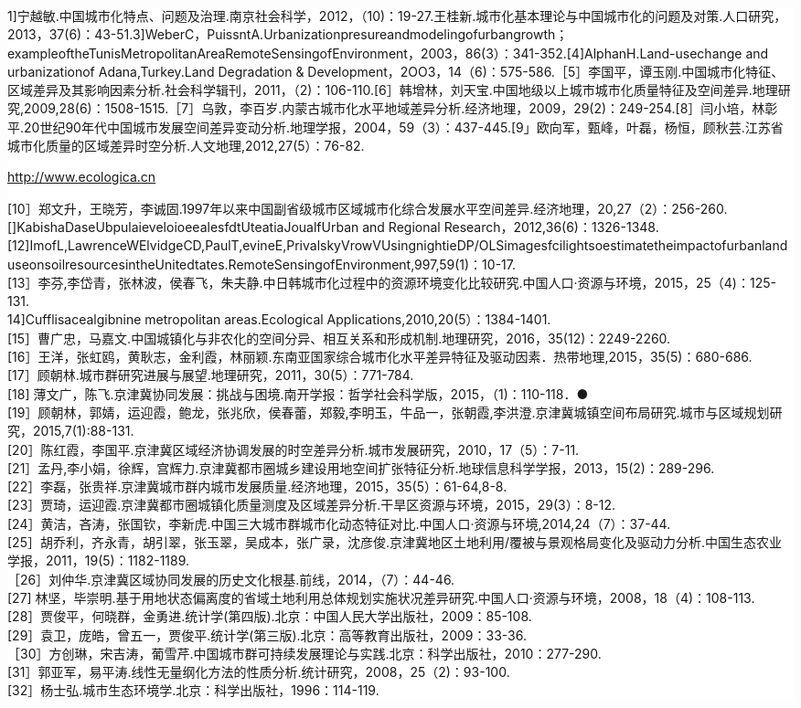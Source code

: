 1]宁越敏.中国城市化特点、问题及治理.南京社会科学，2012，（10)：19-27.王桂新.城市化基本理论与中国城市化的问题及对策.人口研究，2013，37(6)：43-51.3]WeberC，PuissntA.Urbanizationpresureandmodelingofurbangrowth；exampleoftheTunisMetropolitanAreaRemoteSensingofEnvironment，2003，86(3）：341-352.[4]AlphanH.Land-usechange and urbanizationof Adana,Turkey.Land Degradation & Development，2OO3，14（6)：575-586.［5］李国平，谭玉刚.中国城市化特征、区域差异及其影响因素分析.社会科学辑刊，2011，（2)：106-110.[6］韩增林，刘天宝.中国地级以上城市城市化质量特征及空间差异.地理研究,2009,28(6)：1508-1515.［7］乌敦，李百岁.内蒙古城市化水平地域差异分析.经济地理，2009，29(2)：249-254.[8］闫小培，林彰平.20世纪90年代中国城市发展空间差异变动分析.地理学报，2004，59（3）：437-445.[9」欧向军，甄峰，叶磊，杨恒，顾秋芸.江苏省城市化质量的区域差异时空分析.人文地理,2012,27(5）：76-82.

http://www.ecologica.cn

[10］郑文升，王晓芳，李诚固.1997年以来中国副省级城市区域城市化综合发展水平空间差异.经济地理，20,27（2）：256-260.  
[]KabishaDaseUbpulaieveloioeealesfdtUteatiaJoualfUrban and Regional Research，2012,36(6)：1326-1348.  
[12]ImofL,LawrenceWElvidgeCD,PaulT,evineE,PrivalskyVrowVUsingnightieDP/OLSimagesfcilightsoestimatetheimpactofurbanlanduseonsoilresourcesintheUnitedtates.RemoteSensingofEnvironment,997,59(1)：10-17.  
[13］李芬,李岱青，张林波，侯春飞，朱夫静.中日韩城市化过程中的资源环境变化比较研究.中国人口·资源与环境，2015，25（4)：125- 131.  
14]Cufflisacealgibnine metropolitan areas.Ecological Applications,2010,20(5）：1384-1401.  
[15］曹广忠，马嘉文.中国城镇化与非农化的空间分异、相互关系和形成机制.地理研究，2016，35(12)：2249-2260.  
[16］王洋，张虹鸥，黄耿志，金利霞，林丽颖.东南亚国家综合城市化水平差异特征及驱动因素．热带地理,2015，35(5)：680-686.  
[17］顾朝林.城市群研究进展与展望.地理研究，2011，30(5）：771-784.  
[18] 薄文广，陈飞.京津冀协同发展：挑战与困境.南开学报：哲学社会科学版，2015，（1)：110-118．●  
[19］顾朝林，郭婧，运迎霞，鲍龙，张兆欣，侯春蕾，郑毅,李明玉，牛品一，张朝霞,李洪澄.京津冀城镇空间布局研究.城市与区域规划研究，2015,7(1):88-131.  
[20］陈红霞，李国平.京津冀区域经济协调发展的时空差异分析.城市发展研究，2010，17（5）：7-11.  
[21］孟丹,李小娟，徐辉，宫辉力.京津冀都市圈城乡建设用地空间扩张特征分析.地球信息科学学报，2013，15(2)：289-296.  
[22］李磊，张贵祥.京津冀城市群内城市发展质量.经济地理，2015，35(5）：61-64,8-8.  
[23］贾琦，运迎霞.京津冀都市圈城镇化质量测度及区域差异分析.干旱区资源与环境，2015，29(3）：8-12.  
[24］黄洁，吝涛，张国钦，李新虎.中国三大城市群城市化动态特征对比.中国人口·资源与环境,2014,24（7）：37-44.  
[25］胡乔利，齐永青，胡引翠，张玉翠，吴成本，张广录，沈彦俊.京津冀地区土地利用/覆被与景观格局变化及驱动力分析.中国生态农业学报，2011，19(5)：1182-1189.  
［26］刘仲华.京津冀区域协同发展的历史文化根基.前线，2014，（7）：44-46.  
[27] 林坚，毕崇明.基于用地状态偏离度的省域土地利用总体规划实施状况差异研究.中国人口·资源与环境，2008，18（4)：108-113.  
[28］贾俊平，何晓群，金勇进.统计学(第四版).北京：中国人民大学出版社，2009：85-108.  
[29］袁卫，庞皓，曾五一，贾俊平.统计学(第三版).北京：高等教育出版社，2009：33-36.  
［30］方创琳，宋吉涛，葡雪芹.中国城市群可持续发展理论与实践.北京：科学出版社，2010：277-290.  
[31］郭亚军，易平涛.线性无量纲化方法的性质分析.统计研究，2008，25（2)：93-100.  
[32］杨士弘.城市生态环境学.北京：科学出版社，1996：114-119.